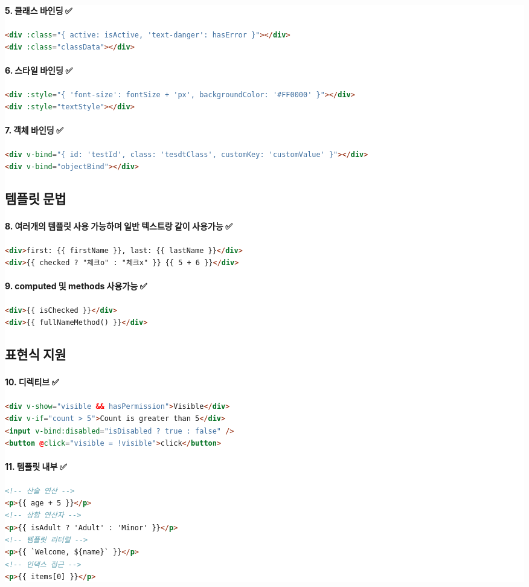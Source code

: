 #### 5. 클래스 바인딩 ✅

```html
<div :class="{ active: isActive, 'text-danger': hasError }"></div>
<div :class="classData"></div>
```

#### 6. 스타일 바인딩 ✅

```html
<div :style="{ 'font-size': fontSize + 'px', backgroundColor: '#FF0000' }"></div>
<div :style="textStyle"></div>
```

#### 7. 객체 바인딩 ✅

```html
<div v-bind="{ id: 'testId', class: 'tesdtClass', customKey: 'customValue' }"></div>
<div v-bind="objectBind"></div>
```

## 템플릿 문법

#### 8. 여러개의 템플릿 사용 가능하며 일반 텍스트랑 같이 사용가능 ✅

```html
<div>first: {{ firstName }}, last: {{ lastName }}</div>
<div>{{ checked ? "체크o" : "체크x" }} {{ 5 + 6 }}</div>
```

#### 9. computed 및 methods 사용가능 ✅

```html
<div>{{ isChecked }}</div>
<div>{{ fullNameMethod() }}</div>
```

## 표현식 지원

#### 10. 디렉티브 ✅

```html
<div v-show="visible && hasPermission">Visible</div>
<div v-if="count > 5">Count is greater than 5</div>
<input v-bind:disabled="isDisabled ? true : false" />
<button @click="visible = !visible">click</button>
```

#### 11. 템플릿 내부 ✅

```html
<!-- 산술 연산 -->
<p>{{ age + 5 }}</p>
<!-- 삼항 연산자 -->
<p>{{ isAdult ? 'Adult' : 'Minor' }}</p>
<!-- 템플릿 리터럴 -->
<p>{{ `Welcome, ${name}` }}</p>
<!-- 인덱스 접근 -->
<p>{{ items[0] }}</p>
```
